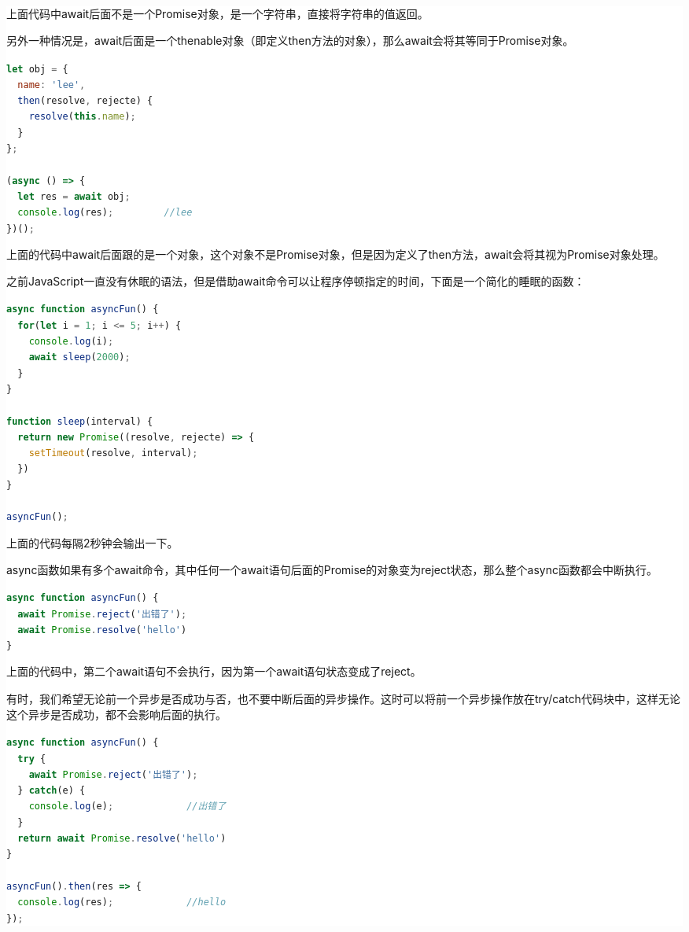 上面代码中await后面不是一个Promise对象，是一个字符串，直接将字符串的值返回。

另外一种情况是，await后面是一个thenable对象（即定义then方法的对象），那么await会将其等同于Promise对象。

```js
let obj = {
  name: 'lee',
  then(resolve, rejecte) {
    resolve(this.name);
  }
};

(async () => {
  let res = await obj;
  console.log(res);         //lee
})();
```

上面的代码中await后面跟的是一个对象，这个对象不是Promise对象，但是因为定义了then方法，await会将其视为Promise对象处理。

之前JavaScript一直没有休眠的语法，但是借助await命令可以让程序停顿指定的时间，下面是一个简化的睡眠的函数：

```js
async function asyncFun() {
  for(let i = 1; i <= 5; i++) {
    console.log(i);
    await sleep(2000);
  }
}

function sleep(interval) {
  return new Promise((resolve, rejecte) => {
    setTimeout(resolve, interval);
  })
}

asyncFun();
```

上面的代码每隔2秒钟会输出一下。

async函数如果有多个await命令，其中任何一个await语句后面的Promise的对象变为reject状态，那么整个async函数都会中断执行。

```js
async function asyncFun() {
  await Promise.reject('出错了');
  await Promise.resolve('hello')
}
```

上面的代码中，第二个await语句不会执行，因为第一个await语句状态变成了reject。

有时，我们希望无论前一个异步是否成功与否，也不要中断后面的异步操作。这时可以将前一个异步操作放在try/catch代码块中，这样无论这个异步是否成功，都不会影响后面的执行。

```js
async function asyncFun() {
  try {
    await Promise.reject('出错了');    
  } catch(e) {
    console.log(e);             //出错了
  }
  return await Promise.resolve('hello')
}

asyncFun().then(res => {
  console.log(res);             //hello
});
```
